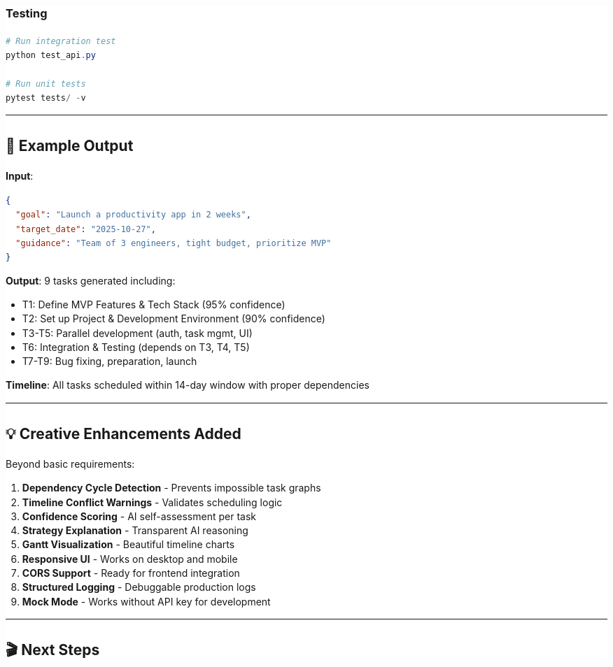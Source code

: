 ### Testing

```powershell
# Run integration test
python test_api.py

# Run unit tests
pytest tests/ -v
```

---

## 🎯 Example Output

**Input**:

```json
{
  "goal": "Launch a productivity app in 2 weeks",
  "target_date": "2025-10-27",
  "guidance": "Team of 3 engineers, tight budget, prioritize MVP"
}
```

**Output**: 9 tasks generated including:

- T1: Define MVP Features & Tech Stack (95% confidence)
- T2: Set up Project & Development Environment (90% confidence)
- T3-T5: Parallel development (auth, task mgmt, UI)
- T6: Integration & Testing (depends on T3, T4, T5)
- T7-T9: Bug fixing, preparation, launch

**Timeline**: All tasks scheduled within 14-day window with proper dependencies

---

## 💡 Creative Enhancements Added

Beyond basic requirements:

1. **Dependency Cycle Detection** - Prevents impossible task graphs
2. **Timeline Conflict Warnings** - Validates scheduling logic
3. **Confidence Scoring** - AI self-assessment per task
4. **Strategy Explanation** - Transparent AI reasoning
5. **Gantt Visualization** - Beautiful timeline charts
6. **Responsive UI** - Works on desktop and mobile
7. **CORS Support** - Ready for frontend integration
8. **Structured Logging** - Debuggable production logs
9. **Mock Mode** - Works without API key for development

---

## 🎬 Next Steps
